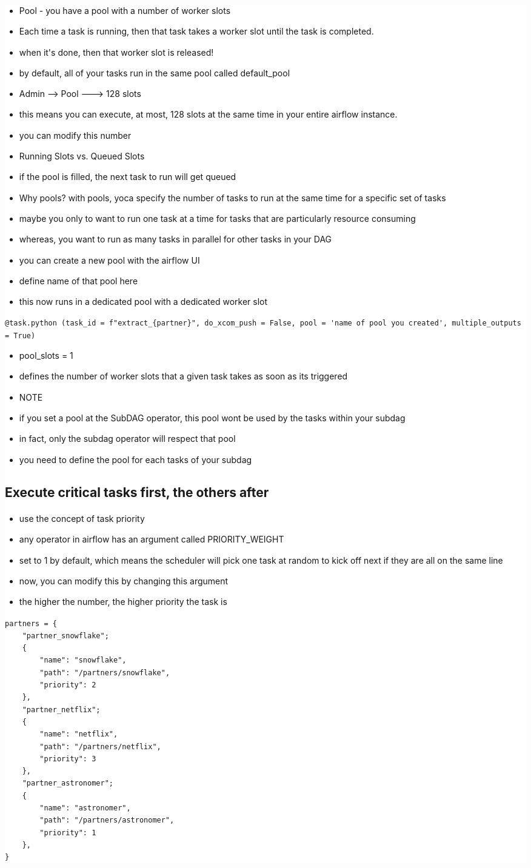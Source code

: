 
- Pool - you have a pool with a number of worker slots
- Each time a task is running, then that task takes a worker slot until the task is completed.
- when it's done, then that worker slot is released!
- by default, all of your tasks run in the same pool called default_pool

- Admin --> Pool ---> 128 slots
- this means you can execute, at most, 128 slots at the same time in your entire airflow instance.
- you can modify this number

- Running Slots vs. Queued Slots
- if the pool is filled, the next task to run will get queued

- Why pools? with pools, yoca specify the number of tasks to run at the same time for a specific set of tasks

- maybe you only to want to run one task at a time for tasks that are particularly resource consuming
- whereas, you want to run as many tasks in parallel for other tasks in your DAG

- you can create a new pool with the airflow UI

- define name of that pool here
- this now runs in a dedicated pool with a dedicated worker slot

```
@task.python (task_id = f"extract_{partner}", do_xcom_push = False, pool = 'name of pool you created', multiple_outputs = True)
```

- pool_slots = 1
- defines the number of worker slots that a given task takes as soon as its triggered

- NOTE
- if you set a pool at the SubDAG operator, this pool wont be used by the tasks within your subdag
- in fact, only the subdag operator will respect that pool
- you need to define the pool for each tasks of your subdag

## Execute critical tasks first, the others after

- use the concept of task priority
- any operator in airflow has an argument called PRIORITY_WEIGHT
- set to 1 by default, which means the scheduler will pick one task at random to kick off next if they are all on the same line
- now, you can modify this by changing this argument

- the higher the number, the higher priority the task is

```
partners = {
    "partner_snowflake";
    {
        "name": "snowflake",
        "path": "/partners/snowflake",
        "priority": 2
    },
    "partner_netflix";
    {
        "name": "netflix",
        "path": "/partners/netflix",
        "priority": 3
    },
    "partner_astronomer";
    {
        "name": "astronomer",
        "path": "/partners/astronomer",
        "priority": 1
    },
}
```